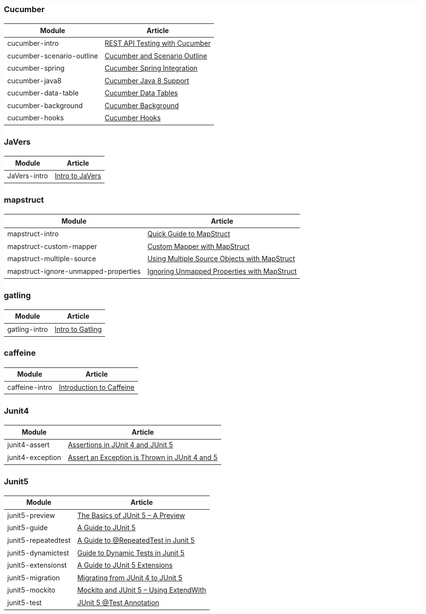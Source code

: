 ### Cucumber
Module | Article
--|--
cucumber-intro | [REST API Testing with Cucumber](https://www.baeldung.com/cucumber-rest-api-testing)
cucumber-scenario-outline | [Cucumber and Scenario Outline](https://www.baeldung.com/cucumber-scenario-outline)
cucumber-spring | [Cucumber Spring Integration](https://www.baeldung.com/cucumber-spring-integration)
cucumber-java8 | [Cucumber Java 8 Support](https://www.baeldung.com/cucumber-java-8-support)
cucumber-data-table | [Cucumber Data Tables](https://www.baeldung.com/cucumber-data-tables)
cucumber-background | [Cucumber Background](https://www.baeldung.com/java-cucumber-background)
cucumber-hooks | [Cucumber Hooks](https://www.baeldung.com/java-cucumber-hooks)

### JaVers
Module | Article
--|--
JaVers-intro | [Intro to JaVers](https://www.baeldung.com/javers)

### mapstruct
Module | Article
--|--
mapstruct-intro | [Quick Guide to MapStruct](http://www.baeldung.com/mapstruct)
mapstruct-custom-mapper | [Custom Mapper with MapStruct](https://www.baeldung.com/mapstruct-custom-mapper)
mapstruct-multiple-source | [Using Multiple Source Objects with MapStruct](https://www.baeldung.com/mapstruct-multiple-source-objects)
mapstruct-ignore-unmapped-properties | [Ignoring Unmapped Properties with MapStruct](https://www.baeldung.com/mapstruct-ignore-unmapped-properties)

### gatling
Module | Article
--|--
gatling-intro | [Intro to Gatling](http://www.baeldung.com/introduction-to-gatling)

### caffeine
Module | Article
--|--
caffeine-intro | [Introduction to Caffeine](https://www.baeldung.com/java-caching-caffeine)

### Junit4
Module | Article
--|--
junit4-assert | [Assertions in JUnit 4 and JUnit 5](http://www.baeldung.com/junit-assertions)
junit4-exception | [Assert an Exception is Thrown in JUnit 4 and 5](http://www.baeldung.com/junit-assert-exception)

### Junit5
Module | Article
--|--
junit5-preview | [The Basics of JUnit 5 – A Preview](http://www.baeldung.com/junit-5-preview)
junit5-guide | [A Guide to JUnit 5](http://www.baeldung.com/junit-5)
junit5-repeatedtest | [A Guide to @RepeatedTest in Junit 5](http://www.baeldung.com/junit-5-repeated-test)
junit5-dynamictest | [Guide to Dynamic Tests in Junit 5](http://www.baeldung.com/junit5-dynamic-tests)
junit5-extensionst | [A Guide to JUnit 5 Extensions](http://www.baeldung.com/junit-5-extensions)
junit5-migration | [Migrating from JUnit 4 to JUnit 5](http://www.baeldung.com/junit-5-migration)
junit5-mockito | [Mockito and JUnit 5 – Using ExtendWith](http://www.baeldung.com/mockito-junit-5-extension)
junit5-test | [JUnit 5 @Test Annotation](http://www.baeldung.com/junit-5-test-annotation)